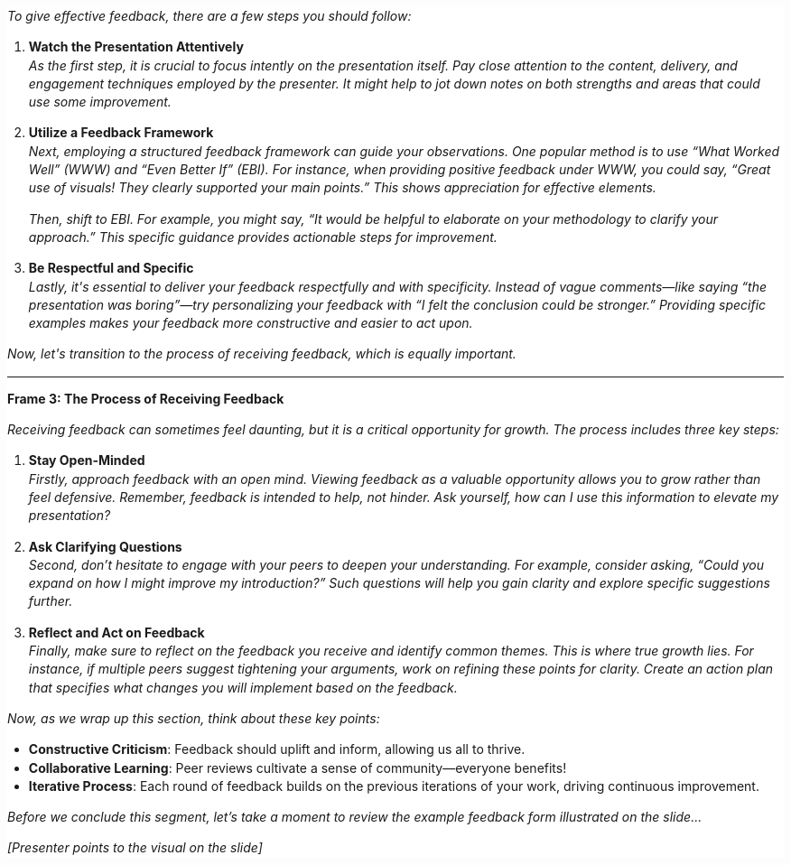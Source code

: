 *To give effective feedback, there are a few steps you should follow:*

1. **Watch the Presentation Attentively**  
   *As the first step, it is crucial to focus intently on the presentation itself. Pay close attention to the content, delivery, and engagement techniques employed by the presenter. It might help to jot down notes on both strengths and areas that could use some improvement.*

2. **Utilize a Feedback Framework**  
   *Next, employing a structured feedback framework can guide your observations. One popular method is to use “What Worked Well” (WWW) and “Even Better If” (EBI). For instance, when providing positive feedback under WWW, you could say, “Great use of visuals! They clearly supported your main points.” This shows appreciation for effective elements.*

   *Then, shift to EBI. For example, you might say, “It would be helpful to elaborate on your methodology to clarify your approach.” This specific guidance provides actionable steps for improvement.*

3. **Be Respectful and Specific**  
   *Lastly, it's essential to deliver your feedback respectfully and with specificity. Instead of vague comments—like saying “the presentation was boring”—try personalizing your feedback with “I felt the conclusion could be stronger.” Providing specific examples makes your feedback more constructive and easier to act upon.*

*Now, let's transition to the process of receiving feedback, which is equally important.*

---

**Frame 3: The Process of Receiving Feedback**

*Receiving feedback can sometimes feel daunting, but it is a critical opportunity for growth. The process includes three key steps:*

1. **Stay Open-Minded**  
   *Firstly, approach feedback with an open mind. Viewing feedback as a valuable opportunity allows you to grow rather than feel defensive. Remember, feedback is intended to help, not hinder. Ask yourself, how can I use this information to elevate my presentation?*

2. **Ask Clarifying Questions**  
   *Second, don’t hesitate to engage with your peers to deepen your understanding. For example, consider asking, “Could you expand on how I might improve my introduction?” Such questions will help you gain clarity and explore specific suggestions further.*

3. **Reflect and Act on Feedback**  
   *Finally, make sure to reflect on the feedback you receive and identify common themes. This is where true growth lies. For instance, if multiple peers suggest tightening your arguments, work on refining these points for clarity. Create an action plan that specifies what changes you will implement based on the feedback.*

*Now, as we wrap up this section, think about these key points:*

- **Constructive Criticism**: Feedback should uplift and inform, allowing us all to thrive.
- **Collaborative Learning**: Peer reviews cultivate a sense of community—everyone benefits!
- **Iterative Process**: Each round of feedback builds on the previous iterations of your work, driving continuous improvement.

*Before we conclude this segment, let’s take a moment to review the example feedback form illustrated on the slide...*

*[Presenter points to the visual on the slide]*
